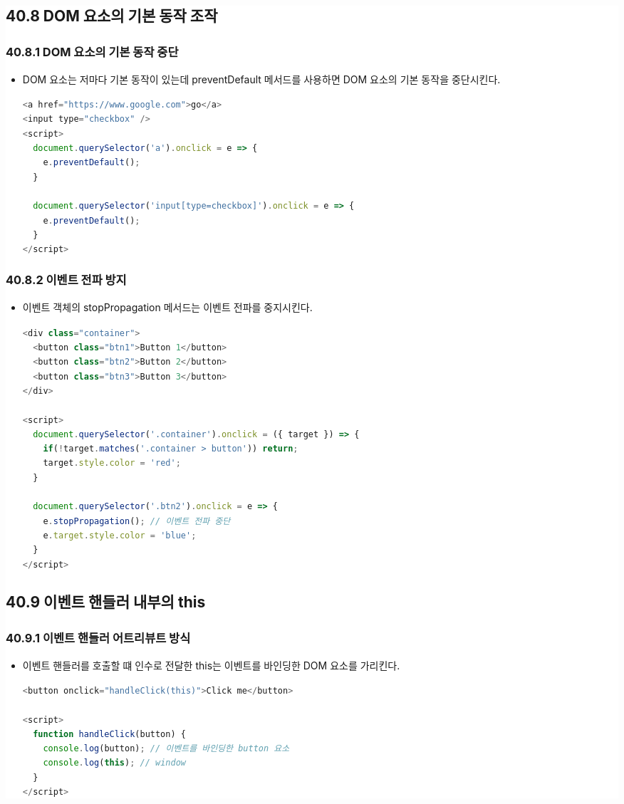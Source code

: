 ## 40.8 DOM 요소의 기본 동작 조작
### 40.8.1 DOM 요소의 기본 동작 중단
- DOM 요소는 저마다 기본 동작이 있는데 preventDefault 메서드를 사용하면 DOM 요소의 기본 동작을 중단시킨다.
  ```js
  <a href="https://www.google.com">go</a>
  <input type="checkbox" />
  <script>
    document.querySelector('a').onclick = e => {
      e.preventDefault();
    }

    document.querySelector('input[type=checkbox]').onclick = e => {
      e.preventDefault();
    }
  </script>
  ```

### 40.8.2 이벤트 전파 방지
- 이벤트 객체의 stopPropagation 메서드는 이벤트 전파를 중지시킨다.
  ```js
  <div class="container">
    <button class="btn1">Button 1</button>
    <button class="btn2">Button 2</button>
    <button class="btn3">Button 3</button>
  </div>

  <script>
    document.querySelector('.container').onclick = ({ target }) => {
      if(!target.matches('.container > button')) return;
      target.style.color = 'red';
    }

    document.querySelector('.btn2').onclick = e => {
      e.stopPropagation(); // 이벤트 전파 중단
      e.target.style.color = 'blue';
    }
  </script>
  ```

## 40.9 이벤트 핸들러 내부의 this
### 40.9.1 이벤트 핸들러 어트리뷰트 방식
- 이벤트 핸들러를 호출할 떄 인수로 전달한 this는 이벤트를 바인딩한 DOM 요소를 가리킨다.
  ```js
  <button onclick="handleClick(this)">Click me</button>

  <script>
    function handleClick(button) {
      console.log(button); // 이벤트를 바인딩한 button 요소
      console.log(this); // window
    }
  </script>
  ```
